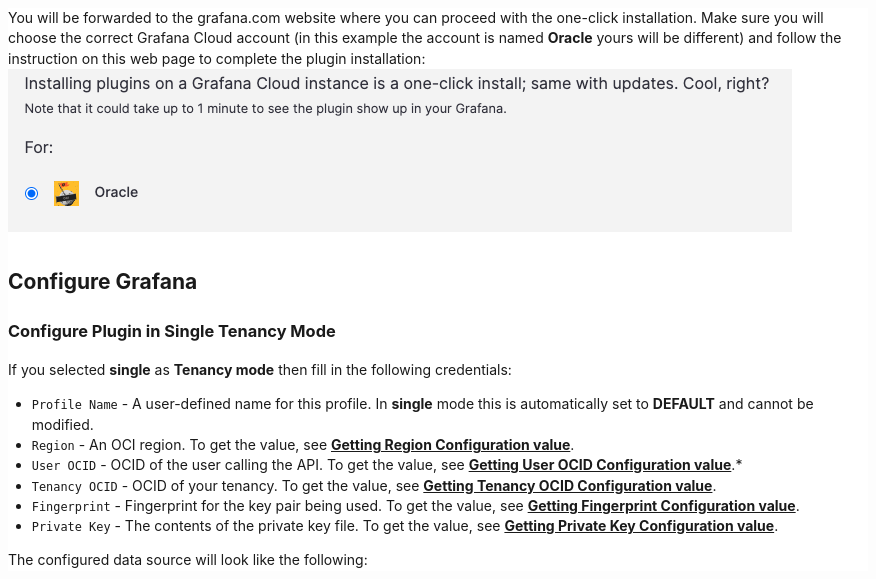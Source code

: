 You will be forwarded to the grafana.com website where you can proceed with the one-click installation. Make sure you will choose the correct Grafana Cloud account (in this example the account is named **Oracle** yours will be different) and follow the instruction on this web page to complete the plugin installation:
![One-click](images/grafanacloud-oneclick.png)


## Configure Grafana

### Configure Plugin in Single Tenancy Mode
If you selected **single** as **Tenancy mode** then fill in the following credentials:

* `Profile Name` - A user-defined name for this profile. In **single** mode this is automatically set to **DEFAULT** and cannot be modified.
* `Region` - An OCI region. To get the value, see [**Getting Region Configuration value**](#getting-the-region).
* `User OCID` - OCID of the user calling the API. To get the value, see [**Getting User OCID Configuration value**](#getting-the-user-OCID).* 
* `Tenancy OCID` - OCID of your tenancy. To get the value, see [**Getting Tenancy OCID Configuration value**](#getting-the-tenancy-OCID).
* `Fingerprint` - Fingerprint for the key pair being used. To get the value, see [**Getting Fingerprint Configuration value**](#getting-the-private-api-key-and-fingerprint).
* `Private Key` - The contents of the private key file. To get the value, see [**Getting Private Key Configuration value**](#getting-the-private-api-key-and-fingerprint).

The configured data source will look like the following:

